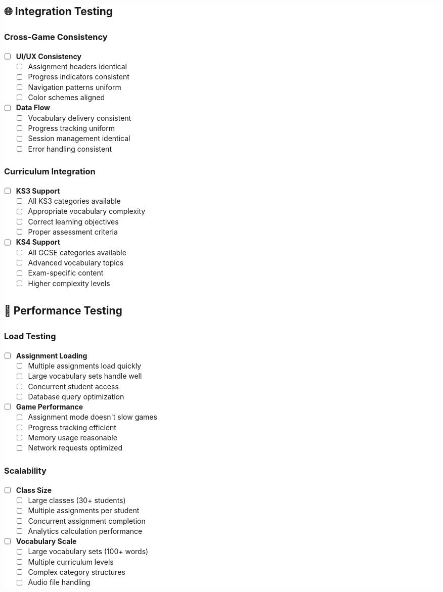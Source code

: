 ## 🌐 Integration Testing

### Cross-Game Consistency
- [ ] **UI/UX Consistency**
  - [ ] Assignment headers identical
  - [ ] Progress indicators consistent
  - [ ] Navigation patterns uniform
  - [ ] Color schemes aligned
- [ ] **Data Flow**
  - [ ] Vocabulary delivery consistent
  - [ ] Progress tracking uniform
  - [ ] Session management identical
  - [ ] Error handling consistent

### Curriculum Integration
- [ ] **KS3 Support**
  - [ ] All KS3 categories available
  - [ ] Appropriate vocabulary complexity
  - [ ] Correct learning objectives
  - [ ] Proper assessment criteria
- [ ] **KS4 Support**
  - [ ] All GCSE categories available
  - [ ] Advanced vocabulary topics
  - [ ] Exam-specific content
  - [ ] Higher complexity levels

## 🚀 Performance Testing

### Load Testing
- [ ] **Assignment Loading**
  - [ ] Multiple assignments load quickly
  - [ ] Large vocabulary sets handle well
  - [ ] Concurrent student access
  - [ ] Database query optimization
- [ ] **Game Performance**
  - [ ] Assignment mode doesn't slow games
  - [ ] Progress tracking efficient
  - [ ] Memory usage reasonable
  - [ ] Network requests optimized

### Scalability
- [ ] **Class Size**
  - [ ] Large classes (30+ students)
  - [ ] Multiple assignments per student
  - [ ] Concurrent assignment completion
  - [ ] Analytics calculation performance
- [ ] **Vocabulary Scale**
  - [ ] Large vocabulary sets (100+ words)
  - [ ] Multiple curriculum levels
  - [ ] Complex category structures
  - [ ] Audio file handling
